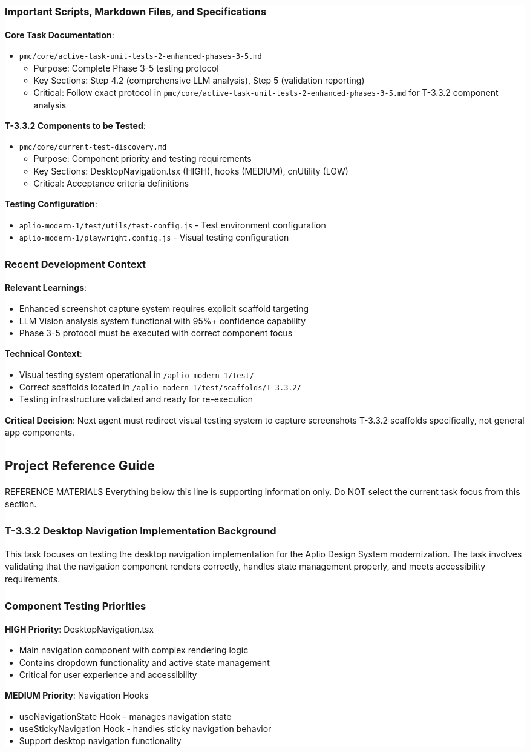 ### Important Scripts, Markdown Files, and Specifications

**Core Task Documentation**:
- `pmc/core/active-task-unit-tests-2-enhanced-phases-3-5.md`
  - Purpose: Complete Phase 3-5 testing protocol
  - Key Sections: Step 4.2 (comprehensive LLM analysis), Step 5 (validation reporting)
  - Critical: Follow exact protocol in `pmc/core/active-task-unit-tests-2-enhanced-phases-3-5.md` for T-3.3.2 component analysis

**T-3.3.2 Components to be Tested**:
- `pmc/core/current-test-discovery.md`
  - Purpose: Component priority and testing requirements
  - Key Sections: DesktopNavigation.tsx (HIGH), hooks (MEDIUM), cnUtility (LOW)
  - Critical: Acceptance criteria definitions

**Testing Configuration**:
- `aplio-modern-1/test/utils/test-config.js` - Test environment configuration
- `aplio-modern-1/playwright.config.js` - Visual testing configuration

### Recent Development Context

**Relevant Learnings**: 
- Enhanced screenshot capture system requires explicit scaffold targeting
- LLM Vision analysis system functional with 95%+ confidence capability
- Phase 3-5 protocol must be executed with correct component focus

**Technical Context**: 
- Visual testing system operational in `/aplio-modern-1/test/`
- Correct scaffolds located in `/aplio-modern-1/test/scaffolds/T-3.3.2/`
- Testing infrastructure validated and ready for re-execution

**Critical Decision**: Next agent must redirect visual testing system to capture screenshots T-3.3.2 scaffolds specifically, not general app components.

## Project Reference Guide
REFERENCE MATERIALS
Everything below this line is supporting information only. Do NOT select the current task focus from this section.

### T-3.3.2 Desktop Navigation Implementation Background

This task focuses on testing the desktop navigation implementation for the Aplio Design System modernization. The task involves validating that the navigation component renders correctly, handles state management properly, and meets accessibility requirements.

### Component Testing Priorities

**HIGH Priority**: DesktopNavigation.tsx
- Main navigation component with complex rendering logic
- Contains dropdown functionality and active state management
- Critical for user experience and accessibility

**MEDIUM Priority**: Navigation Hooks
- useNavigationState Hook - manages navigation state
- useStickyNavigation Hook - handles sticky navigation behavior
- Support desktop navigation functionality
